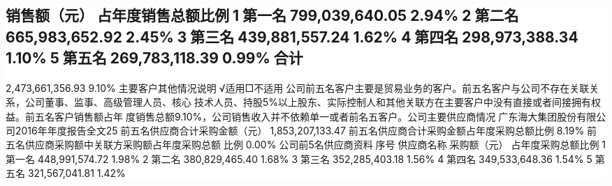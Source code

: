 销售额（元）
占年度销售总额比例
1
第一名
799,039,640.05
2.94%
2
第二名
665,983,652.92
2.45%
3
第三名
439,881,557.24
1.62%
4
第四名
298,973,388.34
1.10%
5
第五名
269,783,118.39
0.99%
合计
--
2,473,661,356.93
9.10%
主要客户其他情况说明
√适用□不适用
公司前五名客户主要是贸易业务的客户。前五名客户与公司不存在关联关系，公司董事、监事、高级管理人员、核心
技术人员、持股5%以上股东、实际控制人和其他关联方在主要客户中没有直接或者间接拥有权益。前五名客户销售额占年
度销售总额9.10%，公司销售收入并不依赖单一或者前名五客户。公司主要供应商情况
广东海大集团股份有限公司2016年年度报告全文25
前五名供应商合计采购金额（元）
1,853,207,133.47
前五名供应商合计采购金额占年度采购总额比例
8.19%
前五名供应商采购额中关联方采购额占年度采购总额
比例
0.00%
公司前5名供应商资料
序号
供应商名称
采购额（元）
占年度采购总额比例
1
第一名
448,991,574.72
1.98%
2
第二名
380,829,465.40
1.68%
3
第三名
352,285,403.18
1.56%
4
第四名
349,533,648.36
1.54%
5
第五名
321,567,041.81
1.42%